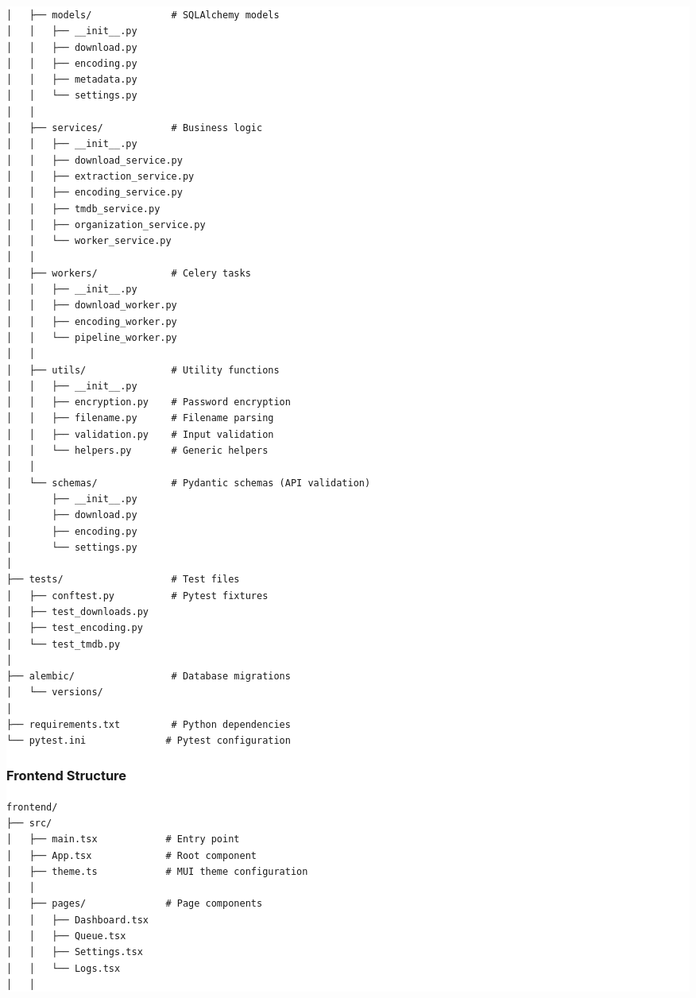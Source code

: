 ```
│   ├── models/              # SQLAlchemy models
│   │   ├── __init__.py
│   │   ├── download.py
│   │   ├── encoding.py
│   │   ├── metadata.py
│   │   └── settings.py
│   │
│   ├── services/            # Business logic
│   │   ├── __init__.py
│   │   ├── download_service.py
│   │   ├── extraction_service.py
│   │   ├── encoding_service.py
│   │   ├── tmdb_service.py
│   │   ├── organization_service.py
│   │   └── worker_service.py
│   │
│   ├── workers/             # Celery tasks
│   │   ├── __init__.py
│   │   ├── download_worker.py
│   │   ├── encoding_worker.py
│   │   └── pipeline_worker.py
│   │
│   ├── utils/               # Utility functions
│   │   ├── __init__.py
│   │   ├── encryption.py    # Password encryption
│   │   ├── filename.py      # Filename parsing
│   │   ├── validation.py    # Input validation
│   │   └── helpers.py       # Generic helpers
│   │
│   └── schemas/             # Pydantic schemas (API validation)
│       ├── __init__.py
│       ├── download.py
│       ├── encoding.py
│       └── settings.py
│
├── tests/                   # Test files
│   ├── conftest.py          # Pytest fixtures
│   ├── test_downloads.py
│   ├── test_encoding.py
│   └── test_tmdb.py
│
├── alembic/                 # Database migrations
│   └── versions/
│
├── requirements.txt         # Python dependencies
└── pytest.ini              # Pytest configuration
```

### Frontend Structure

```
frontend/
├── src/
│   ├── main.tsx            # Entry point
│   ├── App.tsx             # Root component
│   ├── theme.ts            # MUI theme configuration
│   │
│   ├── pages/              # Page components
│   │   ├── Dashboard.tsx
│   │   ├── Queue.tsx
│   │   ├── Settings.tsx
│   │   └── Logs.tsx
│   │
```